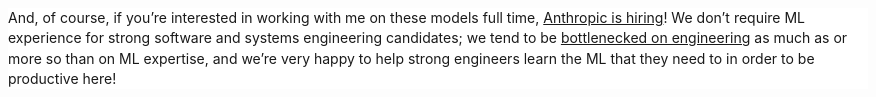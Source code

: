 And, of course, if you’re interested in working with me on these models full time, [Anthropic is hiring](https://www.anthropic.com/#careers)! We don’t require ML experience for strong software and systems engineering candidates; we tend to be [bottlenecked on engineering](https://www.lesswrong.com/posts/YDF7XhMThhNfHfim9/ai-safety-needs-great-engineers) as much as or more so than on ML expertise, and we’re very happy to help strong engineers learn the ML that they need to in order to be productive here!
